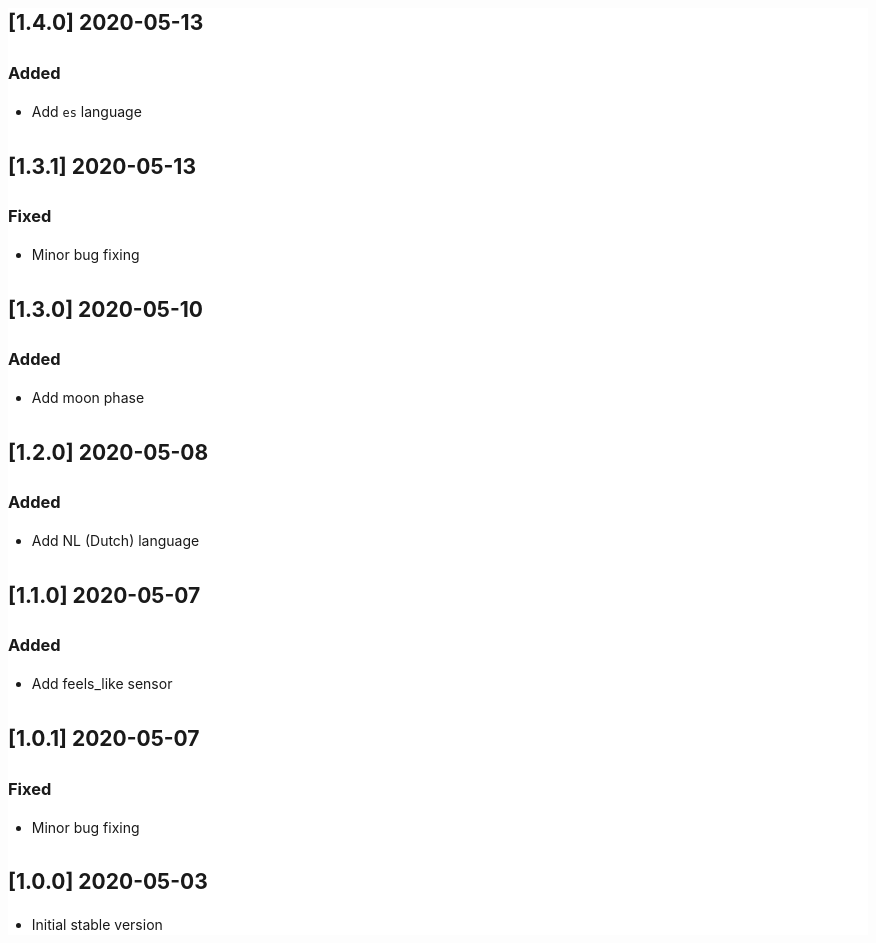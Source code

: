 ## [1.4.0] 2020-05-13
### Added
- Add `es` language

## [1.3.1] 2020-05-13
### Fixed
- Minor bug fixing

## [1.3.0] 2020-05-10
### Added
- Add moon phase

## [1.2.0] 2020-05-08
### Added
- Add NL (Dutch) language

## [1.1.0] 2020-05-07
### Added
- Add feels_like sensor

## [1.0.1] 2020-05-07
### Fixed
- Minor bug fixing

## [1.0.0] 2020-05-03
- Initial stable version
